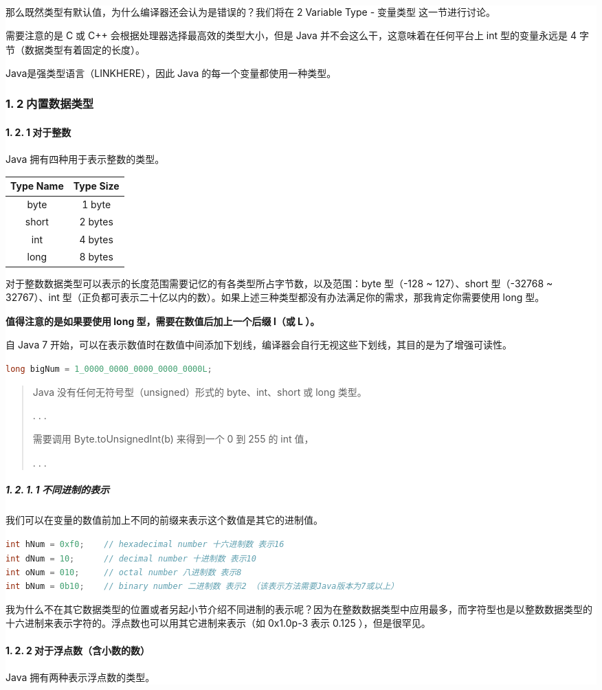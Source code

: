 那么既然类型有默认值，为什么编译器还会认为是错误的？我们将在 2 Variable Type - 变量类型 这一节进行讨论。

需要注意的是 C 或 C++ 会根据处理器选择最高效的类型大小，但是 Java 并不会这么干，这意味着在任何平台上 int 型的变量永远是 4 字节（数据类型有着固定的长度）。

Java是强类型语言（LINKHERE），因此 Java 的每一个变量都使用一种类型。

### 1. 2 内置数据类型

#### 1. 2. 1 对于整数

Java 拥有四种用于表示整数的类型。

| Type Name | Type Size |
| :-------: | :-------: |
|   byte    |  1 byte   |
|   short   |  2 bytes  |
|    int    |  4 bytes  |
|   long    |  8 bytes  |

对于整数数据类型可以表示的长度范围需要记忆的有各类型所占字节数，以及范围：byte 型（-128 ~ 127）、short 型（-32768 ~ 32767）、int 型（正负都可表示二十亿以内的数）。如果上述三种类型都没有办法满足你的需求，那我肯定你需要使用 long 型。

**值得注意的是如果要使用 long 型，需要在数值后加上一个后缀 l（或 L ）。**

自 Java 7 开始，可以在表示数值时在数值中间添加下划线，编译器会自行无视这些下划线，其目的是为了增强可读性。

```java
long bigNum = 1_0000_0000_0000_0000_0000L;
```

> Java 没有任何无符号型（unsigned）形式的 byte、int、short 或 long 类型。
>
> . . .
>
> 需要调用 Byte.toUnsignedInt(b) 来得到一个 0 到 255 的 int 值，
>
> . . .

##### 1. 2. 1. 1 不同进制的表示

我们可以在变量的数值前加上不同的前缀来表示这个数值是其它的进制值。

```java
int hNum = 0xf0;	// hexadecimal number 十六进制数 表示16
int dNum = 10;		// decimal number 十进制数 表示10
int oNum = 010;		// octal number 八进制数 表示8
int bNum = 0b10;	// binary number 二进制数 表示2 （该表示方法需要Java版本为7或以上）
```

我为什么不在其它数据类型的位置或者另起小节介绍不同进制的表示呢？因为在整数数据类型中应用最多，而字符型也是以整数数据类型的十六进制来表示字符的。浮点数也可以用其它进制来表示（如 0x1.0p-3 表示 0.125 ），但是很罕见。

#### 1. 2. 2 对于浮点数（含小数的数）

Java 拥有两种表示浮点数的类型。
